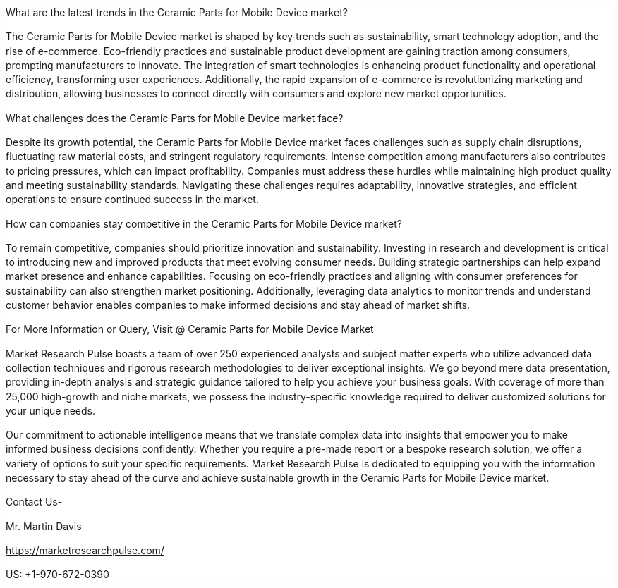 What are the latest trends in the Ceramic Parts for Mobile Device market?

The Ceramic Parts for Mobile Device market is shaped by key trends such as sustainability, smart technology adoption, and the rise of e-commerce. Eco-friendly practices and sustainable product development are gaining traction among consumers, prompting manufacturers to innovate. The integration of smart technologies is enhancing product functionality and operational efficiency, transforming user experiences. Additionally, the rapid expansion of e-commerce is revolutionizing marketing and distribution, allowing businesses to connect directly with consumers and explore new market opportunities.

What challenges does the Ceramic Parts for Mobile Device market face?

Despite its growth potential, the Ceramic Parts for Mobile Device market faces challenges such as supply chain disruptions, fluctuating raw material costs, and stringent regulatory requirements. Intense competition among manufacturers also contributes to pricing pressures, which can impact profitability. Companies must address these hurdles while maintaining high product quality and meeting sustainability standards. Navigating these challenges requires adaptability, innovative strategies, and efficient operations to ensure continued success in the market.

How can companies stay competitive in the Ceramic Parts for Mobile Device market?

To remain competitive, companies should prioritize innovation and sustainability. Investing in research and development is critical to introducing new and improved products that meet evolving consumer needs. Building strategic partnerships can help expand market presence and enhance capabilities. Focusing on eco-friendly practices and aligning with consumer preferences for sustainability can also strengthen market positioning. Additionally, leveraging data analytics to monitor trends and understand customer behavior enables companies to make informed decisions and stay ahead of market shifts.

For More Information or Query, Visit @ Ceramic Parts for Mobile Device Market

Market Research Pulse boasts a team of over 250 experienced analysts and subject matter experts who utilize advanced data collection techniques and rigorous research methodologies to deliver exceptional insights. We go beyond mere data presentation, providing in-depth analysis and strategic guidance tailored to help you achieve your business goals. With coverage of more than 25,000 high-growth and niche markets, we possess the industry-specific knowledge required to deliver customized solutions for your unique needs.

Our commitment to actionable intelligence means that we translate complex data into insights that empower you to make informed business decisions confidently. Whether you require a pre-made report or a bespoke research solution, we offer a variety of options to suit your specific requirements. Market Research Pulse is dedicated to equipping you with the information necessary to stay ahead of the curve and achieve sustainable growth in the Ceramic Parts for Mobile Device market.

Contact Us-

Mr. Martin Davis

https://marketresearchpulse.com/

US: +1-970-672-0390
